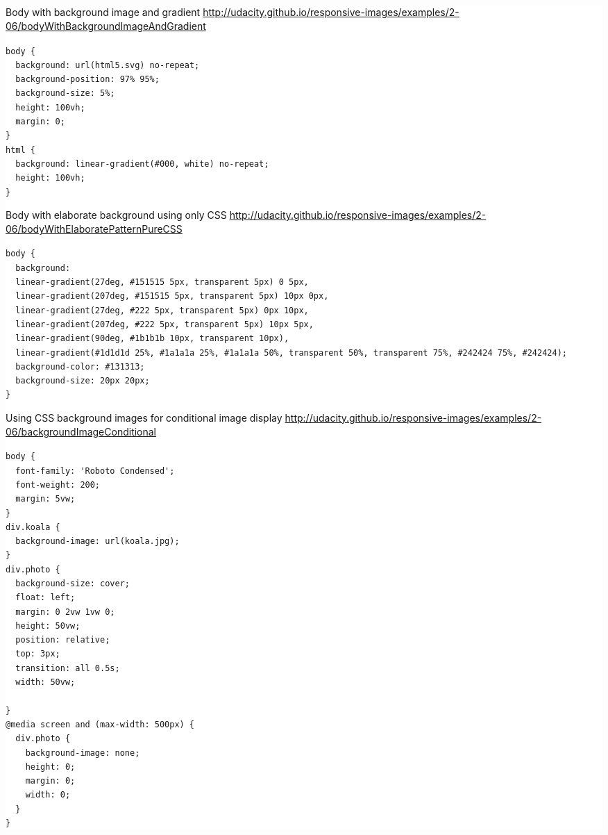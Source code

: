 Body with background image and gradient
http://udacity.github.io/responsive-images/examples/2-06/bodyWithBackgroundImageAndGradient

    body {
      background: url(html5.svg) no-repeat;
      background-position: 97% 95%;
      background-size: 5%;
      height: 100vh;
      margin: 0;
    }
    html {
      background: linear-gradient(#000, white) no-repeat;
      height: 100vh;
    }

Body with elaborate background using only CSS
http://udacity.github.io/responsive-images/examples/2-06/bodyWithElaboratePatternPureCSS

    body {
      background:
      linear-gradient(27deg, #151515 5px, transparent 5px) 0 5px,
      linear-gradient(207deg, #151515 5px, transparent 5px) 10px 0px,
      linear-gradient(27deg, #222 5px, transparent 5px) 0px 10px,
      linear-gradient(207deg, #222 5px, transparent 5px) 10px 5px,
      linear-gradient(90deg, #1b1b1b 10px, transparent 10px),
      linear-gradient(#1d1d1d 25%, #1a1a1a 25%, #1a1a1a 50%, transparent 50%, transparent 75%, #242424 75%, #242424);
      background-color: #131313;
      background-size: 20px 20px;
    }

Using CSS background images for conditional image display
http://udacity.github.io/responsive-images/examples/2-06/backgroundImageConditional

    body {
      font-family: 'Roboto Condensed';
      font-weight: 200;
      margin: 5vw;
    }
    div.koala {
      background-image: url(koala.jpg);
    }
    div.photo {
      background-size: cover;
      float: left;
      margin: 0 2vw 1vw 0;
      height: 50vw;
      position: relative;
      top: 3px;
      transition: all 0.5s;
      width: 50vw;

    }
    @media screen and (max-width: 500px) {
      div.photo {
        background-image: none;
        height: 0;
        margin: 0;
        width: 0;
      }
    }
